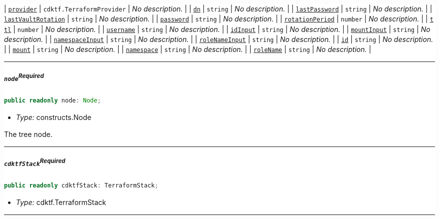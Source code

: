 | <code><a href="#@cdktf/provider-vault.dataVaultLdapStaticCredentials.DataVaultLdapStaticCredentials.property.provider">provider</a></code> | <code>cdktf.TerraformProvider</code> | *No description.* |
| <code><a href="#@cdktf/provider-vault.dataVaultLdapStaticCredentials.DataVaultLdapStaticCredentials.property.dn">dn</a></code> | <code>string</code> | *No description.* |
| <code><a href="#@cdktf/provider-vault.dataVaultLdapStaticCredentials.DataVaultLdapStaticCredentials.property.lastPassword">lastPassword</a></code> | <code>string</code> | *No description.* |
| <code><a href="#@cdktf/provider-vault.dataVaultLdapStaticCredentials.DataVaultLdapStaticCredentials.property.lastVaultRotation">lastVaultRotation</a></code> | <code>string</code> | *No description.* |
| <code><a href="#@cdktf/provider-vault.dataVaultLdapStaticCredentials.DataVaultLdapStaticCredentials.property.password">password</a></code> | <code>string</code> | *No description.* |
| <code><a href="#@cdktf/provider-vault.dataVaultLdapStaticCredentials.DataVaultLdapStaticCredentials.property.rotationPeriod">rotationPeriod</a></code> | <code>number</code> | *No description.* |
| <code><a href="#@cdktf/provider-vault.dataVaultLdapStaticCredentials.DataVaultLdapStaticCredentials.property.ttl">ttl</a></code> | <code>number</code> | *No description.* |
| <code><a href="#@cdktf/provider-vault.dataVaultLdapStaticCredentials.DataVaultLdapStaticCredentials.property.username">username</a></code> | <code>string</code> | *No description.* |
| <code><a href="#@cdktf/provider-vault.dataVaultLdapStaticCredentials.DataVaultLdapStaticCredentials.property.idInput">idInput</a></code> | <code>string</code> | *No description.* |
| <code><a href="#@cdktf/provider-vault.dataVaultLdapStaticCredentials.DataVaultLdapStaticCredentials.property.mountInput">mountInput</a></code> | <code>string</code> | *No description.* |
| <code><a href="#@cdktf/provider-vault.dataVaultLdapStaticCredentials.DataVaultLdapStaticCredentials.property.namespaceInput">namespaceInput</a></code> | <code>string</code> | *No description.* |
| <code><a href="#@cdktf/provider-vault.dataVaultLdapStaticCredentials.DataVaultLdapStaticCredentials.property.roleNameInput">roleNameInput</a></code> | <code>string</code> | *No description.* |
| <code><a href="#@cdktf/provider-vault.dataVaultLdapStaticCredentials.DataVaultLdapStaticCredentials.property.id">id</a></code> | <code>string</code> | *No description.* |
| <code><a href="#@cdktf/provider-vault.dataVaultLdapStaticCredentials.DataVaultLdapStaticCredentials.property.mount">mount</a></code> | <code>string</code> | *No description.* |
| <code><a href="#@cdktf/provider-vault.dataVaultLdapStaticCredentials.DataVaultLdapStaticCredentials.property.namespace">namespace</a></code> | <code>string</code> | *No description.* |
| <code><a href="#@cdktf/provider-vault.dataVaultLdapStaticCredentials.DataVaultLdapStaticCredentials.property.roleName">roleName</a></code> | <code>string</code> | *No description.* |

---

##### `node`<sup>Required</sup> <a name="node" id="@cdktf/provider-vault.dataVaultLdapStaticCredentials.DataVaultLdapStaticCredentials.property.node"></a>

```typescript
public readonly node: Node;
```

- *Type:* constructs.Node

The tree node.

---

##### `cdktfStack`<sup>Required</sup> <a name="cdktfStack" id="@cdktf/provider-vault.dataVaultLdapStaticCredentials.DataVaultLdapStaticCredentials.property.cdktfStack"></a>

```typescript
public readonly cdktfStack: TerraformStack;
```

- *Type:* cdktf.TerraformStack

---
